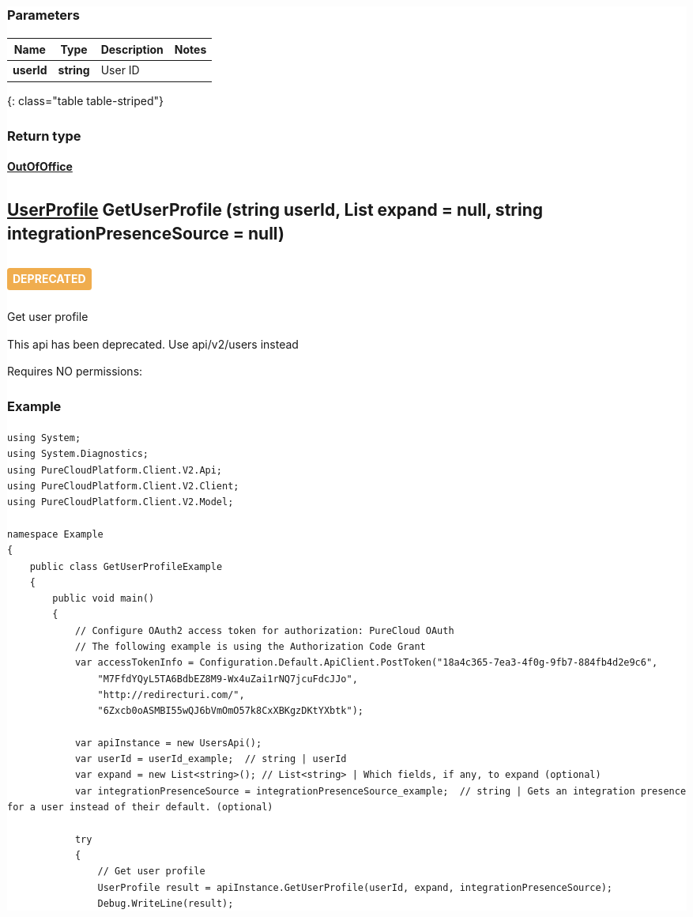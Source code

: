 
### Parameters


|Name | Type | Description  | Notes |
|------------- | ------------- | ------------- | -------------|
| **userId** | **string**| User ID |  |
{: class="table table-striped"}

### Return type

[**OutOfOffice**](OutOfOffice.html)

<a name="getuserprofile"></a>

## [**UserProfile**](UserProfile.html) GetUserProfile (string userId, List<string> expand = null, string integrationPresenceSource = null)

<span style="background-color: #f0ad4e;display: inline-block;padding: 7px;font-weight: bold;line-height: 1;color: #ffffff;text-align: center;white-space: nowrap;vertical-align: baseline;border-radius: .25em;margin: 10px 0;">DEPRECATED</span>

Get user profile

This api has been deprecated. Use api/v2/users instead



Requires NO permissions: 


### Example
```{"language":"csharp"}
using System;
using System.Diagnostics;
using PureCloudPlatform.Client.V2.Api;
using PureCloudPlatform.Client.V2.Client;
using PureCloudPlatform.Client.V2.Model;

namespace Example
{
    public class GetUserProfileExample
    {
        public void main()
        { 
            // Configure OAuth2 access token for authorization: PureCloud OAuth
            // The following example is using the Authorization Code Grant
            var accessTokenInfo = Configuration.Default.ApiClient.PostToken("18a4c365-7ea3-4f0g-9fb7-884fb4d2e9c6",
                "M7FfdYQyL5TA6BdbEZ8M9-Wx4uZai1rNQ7jcuFdcJJo",
                "http://redirecturi.com/",
                "6Zxcb0oASMBI55wQJ6bVmOmO57k8CxXBKgzDKtYXbtk");

            var apiInstance = new UsersApi();
            var userId = userId_example;  // string | userId
            var expand = new List<string>(); // List<string> | Which fields, if any, to expand (optional) 
            var integrationPresenceSource = integrationPresenceSource_example;  // string | Gets an integration presence for a user instead of their default. (optional) 

            try
            { 
                // Get user profile
                UserProfile result = apiInstance.GetUserProfile(userId, expand, integrationPresenceSource);
                Debug.WriteLine(result);
```